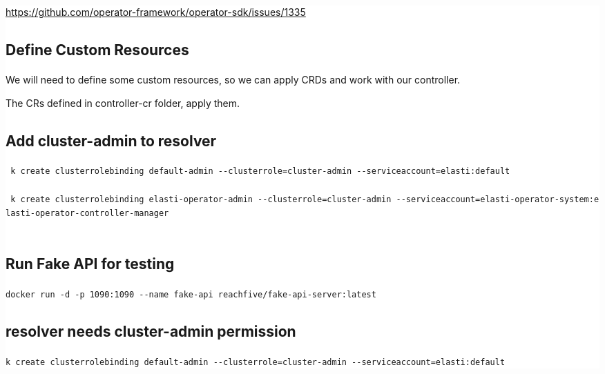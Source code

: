https://github.com/operator-framework/operator-sdk/issues/1335


## Define Custom Resources

We will need to define some custom resources, so we can apply CRDs and work with our controller. 

The CRs defined in controller-cr folder, apply them. 

## Add cluster-admin to resolver
```
 k create clusterrolebinding default-admin --clusterrole=cluster-admin --serviceaccount=elasti:default    

 k create clusterrolebinding elasti-operator-admin --clusterrole=cluster-admin --serviceaccount=elasti-operator-system:elasti-operator-controller-manager


```

## Run Fake API for testing

```
docker run -d -p 1090:1090 --name fake-api reachfive/fake-api-server:latest 
```

## resolver needs cluster-admin permission

```
k create clusterrolebinding default-admin --clusterrole=cluster-admin --serviceaccount=elasti:default
```
